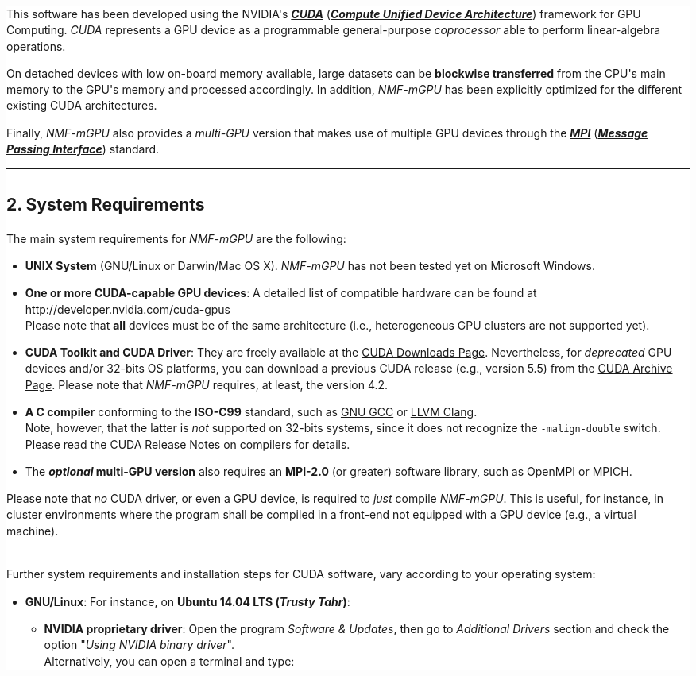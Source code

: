 This software has been developed using the NVIDIA's [***CUDA***][CUDA_homepage] ([***Compute Unified Device Architecture***][CUDA_homepage]) framework for GPU Computing. *CUDA* represents a GPU device as a programmable general-purpose *coprocessor* able to perform linear-algebra operations.

On detached devices with low on-board memory available, large datasets can be **blockwise transferred** from the CPU's main memory to the GPU's memory and processed accordingly. In addition, *NMF-mGPU* has been explicitly optimized for the different existing CUDA architectures.

Finally, *NMF-mGPU* also provides a *multi-GPU* version that makes use of multiple GPU devices through the [***MPI***][MPI_homepage] ([***Message Passing Interface***][MPI_homepage]) standard.


[CUDA_homepage]: <http://www.nvidia.com/object/cuda_home_new.html> "CUDA Homepage"
[MPI_homepage]: <http://mpi-forum.org/> "MPI Forum"


*****************************


## 2. <a id="requirements">System Requirements</a>

The main system requirements for *NMF-mGPU* are the following:

   * **UNIX System** (GNU/Linux or Darwin/Mac OS X). *NMF-mGPU* has not been tested yet on Microsoft Windows.

   * **One or more CUDA-capable GPU devices**: A detailed list of compatible hardware can be found at <http://developer.nvidia.com/cuda-gpus>  
     Please note that **all** devices must be of the same architecture (i.e., heterogeneous GPU clusters are not supported yet).

   * **CUDA Toolkit and CUDA Driver**: They are freely available at the [CUDA Downloads Page][CUDA-Download]. Nevertheless, for *deprecated* GPU devices and/or 32-bits OS platforms, you can download a previous CUDA release (e.g., version 5.5) from the [CUDA Archive Page][CUDA-OR-Download]. Please note that *NMF-mGPU* requires, at least, the version 4.2.

   * **A C compiler** conforming to the **ISO-C99** standard, such as [GNU GCC](https://gcc.gnu.org) or [LLVM Clang](http://llvm.org/).  
     Note, however, that the latter is *not* supported on 32-bits systems, since it does not recognize the `-malign-double` switch. Please read the [CUDA Release Notes on compilers][CRN-compiler] for details.

   * The ***optional* multi-GPU version** also requires an **MPI-2.0** (or greater) software library, such as [OpenMPI](http://www.open-mpi.org/) or [MPICH](http://www.mpich.org/).


[CUDA-Download]: <http://developer.nvidia.com/cuda-downloads/> "CUDA Download Page"
[CUDA-OR-Download]: <https://developer.nvidia.com/cuda-toolkit-archive/> "CUDA Archive Page"


Please note that *no* CUDA driver, or even a GPU device, is required to *just* compile *NMF-mGPU*. This is useful, for instance, in cluster environments where the program shall be compiled in a front-end not equipped with a GPU device (e.g., a virtual machine).  
&nbsp;


Further system requirements and installation steps for CUDA software, vary according to your operating system:

   * **GNU/Linux**: For instance, on **Ubuntu 14.04 LTS (*Trusty Tahr*)**:

      + **NVIDIA proprietary driver**: Open the program *Software & Updates*, then go to *Additional Drivers* section and check the option "*Using NVIDIA binary driver*".  
        Alternatively, you can open a terminal and type:


[CRN]: <http://docs.nvidia.com/cuda/cuda-toolkit-release-notes/index.html> "CUDA Release Notes"
[CRN-unsupported]: <http://docs.nvidia.com/cuda/cuda-toolkit-release-notes/index.html#unsupported-features>
[CRN-deprecated]: <http://docs.nvidia.com/cuda/cuda-toolkit-release-notes/index.html#deprecated-features>
[CRN-issues]: <http://docs.nvidia.com/cuda/cuda-toolkit-release-notes/index.html#known-issues-title> "CUDA Release Notes - Known Issues"
[CRN-compiler]: <http://docs.nvidia.com/cuda/cuda-toolkit-release-notes/index.html#cuda-compiler-known-issues>